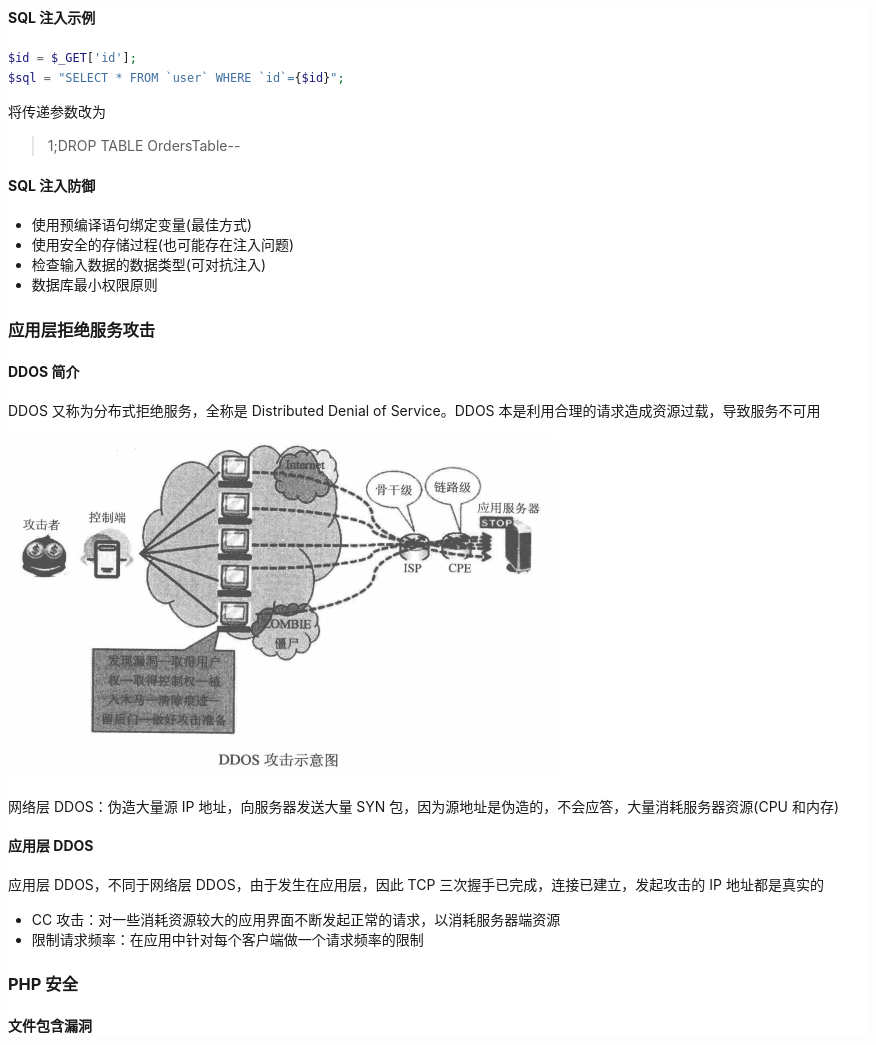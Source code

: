 #### SQL 注入示例

```php
$id = $_GET['id'];
$sql = "SELECT * FROM `user` WHERE `id`={$id}";
```

将传递参数改为

> 1;DROP TABLE OrdersTable--

#### SQL 注入防御

- 使用预编译语句绑定变量(最佳方式)
- 使用安全的存储过程(也可能存在注入问题)
- 检查输入数据的数据类型(可对抗注入)
- 数据库最小权限原则

### 应用层拒绝服务攻击

#### DDOS 简介

DDOS 又称为分布式拒绝服务，全称是 Distributed Denial of Service。DDOS 本是利用合理的请求造成资源过载，导致服务不可用

![DDOS](./assets/08-安全/ddos.png)

网络层 DDOS：伪造大量源 IP 地址，向服务器发送大量 SYN 包，因为源地址是伪造的，不会应答，大量消耗服务器资源(CPU 和内存)

#### 应用层 DDOS

应用层 DDOS，不同于网络层 DDOS，由于发生在应用层，因此 TCP 三次握手已完成，连接已建立，发起攻击的 IP 地址都是真实的

- CC 攻击：对一些消耗资源较大的应用界面不断发起正常的请求，以消耗服务器端资源
- 限制请求频率：在应用中针对每个客户端做一个请求频率的限制

### PHP 安全

#### 文件包含漏洞
